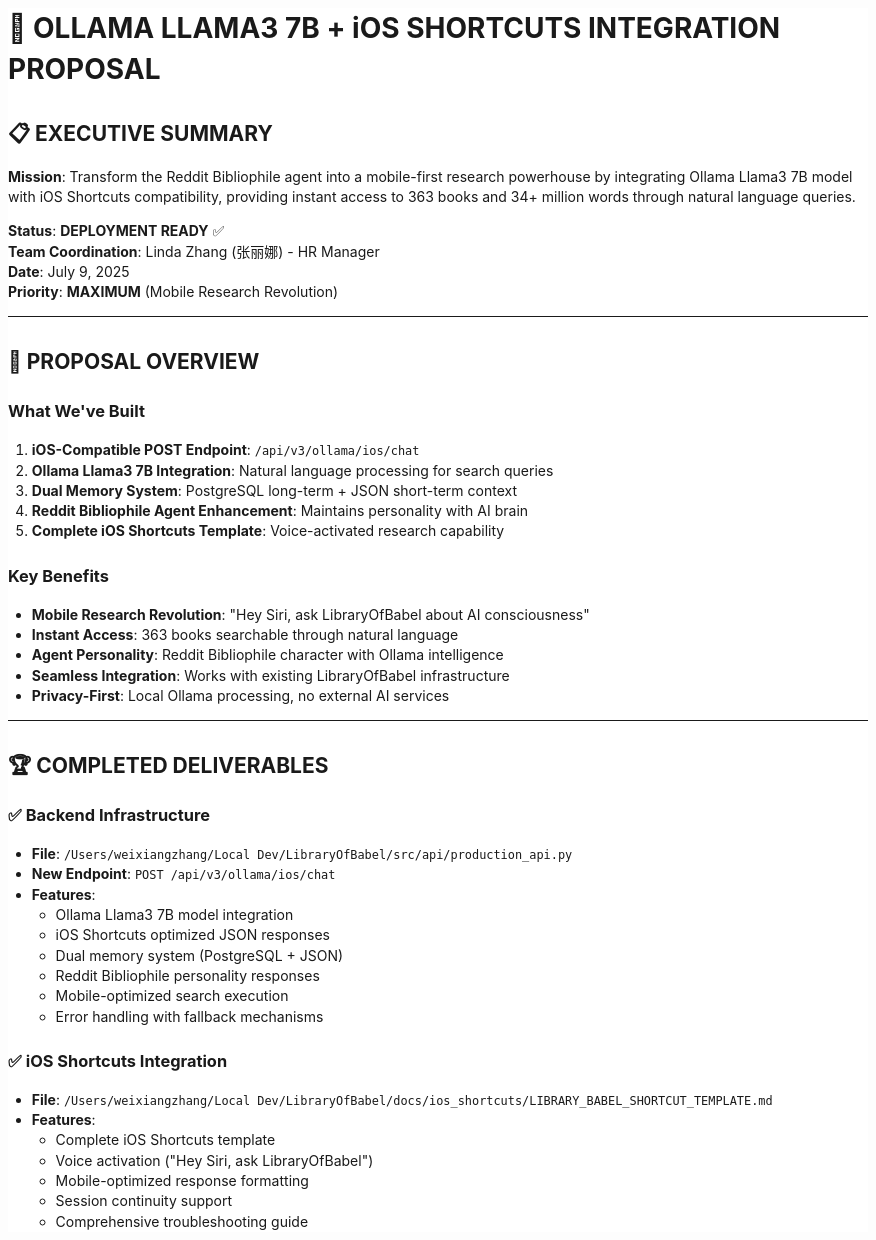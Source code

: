 # 🚀 OLLAMA LLAMA3 7B + iOS SHORTCUTS INTEGRATION PROPOSAL

## 📋 **EXECUTIVE SUMMARY**

**Mission**: Transform the Reddit Bibliophile agent into a mobile-first research powerhouse by integrating Ollama Llama3 7B model with iOS Shortcuts compatibility, providing instant access to 363 books and 34+ million words through natural language queries.

**Status**: **DEPLOYMENT READY** ✅  
**Team Coordination**: Linda Zhang (张丽娜) - HR Manager  
**Date**: July 9, 2025  
**Priority**: **MAXIMUM** (Mobile Research Revolution)

---

## 🎯 **PROPOSAL OVERVIEW**

### **What We've Built**
1. **iOS-Compatible POST Endpoint**: `/api/v3/ollama/ios/chat`
2. **Ollama Llama3 7B Integration**: Natural language processing for search queries
3. **Dual Memory System**: PostgreSQL long-term + JSON short-term context
4. **Reddit Bibliophile Agent Enhancement**: Maintains personality with AI brain
5. **Complete iOS Shortcuts Template**: Voice-activated research capability

### **Key Benefits**
- **Mobile Research Revolution**: "Hey Siri, ask LibraryOfBabel about AI consciousness"
- **Instant Access**: 363 books searchable through natural language
- **Agent Personality**: Reddit Bibliophile character with Ollama intelligence
- **Seamless Integration**: Works with existing LibraryOfBabel infrastructure
- **Privacy-First**: Local Ollama processing, no external AI services

---

## 🏆 **COMPLETED DELIVERABLES**

### **✅ Backend Infrastructure**
- **File**: `/Users/weixiangzhang/Local Dev/LibraryOfBabel/src/api/production_api.py`
- **New Endpoint**: `POST /api/v3/ollama/ios/chat`
- **Features**:
  - Ollama Llama3 7B model integration
  - iOS Shortcuts optimized JSON responses
  - Dual memory system (PostgreSQL + JSON)
  - Reddit Bibliophile personality responses
  - Mobile-optimized search execution
  - Error handling with fallback mechanisms

### **✅ iOS Shortcuts Integration**
- **File**: `/Users/weixiangzhang/Local Dev/LibraryOfBabel/docs/ios_shortcuts/LIBRARY_BABEL_SHORTCUT_TEMPLATE.md`
- **Features**:
  - Complete iOS Shortcuts template
  - Voice activation ("Hey Siri, ask LibraryOfBabel")
  - Mobile-optimized response formatting
  - Session continuity support
  - Comprehensive troubleshooting guide
